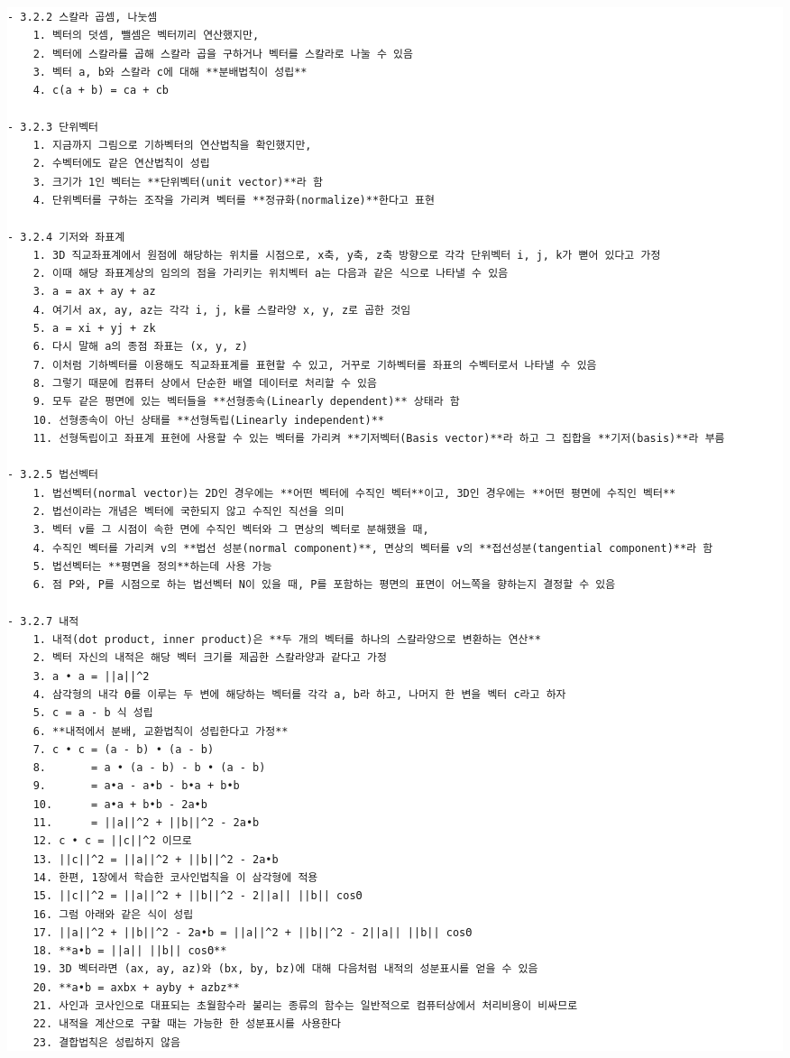 	- 3.2.2 스칼라 곱셈, 나눗셈
		1. 벡터의 덧셈, 뺄셈은 벡터끼리 연산했지만,
		2. 벡터에 스칼라를 곱해 스칼라 곱을 구하거나 벡터를 스칼라로 나눌 수 있음
		3. 벡터 a, b와 스칼라 c에 대해 **분배법칙이 성립**
		4. c(a + b) = ca + cb

	- 3.2.3 단위벡터
		1. 지금까지 그림으로 기하벡터의 연산법칙을 확인했지만,
		2. 수벡터에도 같은 연산법칙이 성립
		3. 크기가 1인 벡터는 **단위벡터(unit vector)**라 함
		4. 단위벡터를 구하는 조작을 가리켜 벡터를 **정규화(normalize)**한다고 표현
	
	- 3.2.4 기저와 좌표계
		1. 3D 직교좌표계에서 원점에 해당하는 위치를 시점으로, x축, y축, z축 방향으로 각각 단위벡터 i, j, k가 뻗어 있다고 가정
		2. 이때 해당 좌표계상의 임의의 점을 가리키는 위치벡터 a는 다음과 같은 식으로 나타낼 수 있음
		3. a = ax + ay + az
		4. 여기서 ax, ay, az는 각각 i, j, k를 스칼라양 x, y, z로 곱한 것임
		5. a = xi + yj + zk
		6. 다시 말해 a의 종점 좌표는 (x, y, z)
		7. 이처럼 기하벡터를 이용해도 직교좌표계를 표현할 수 있고, 거꾸로 기하벡터를 좌표의 수벡터로서 나타낼 수 있음
		8. 그렇기 때문에 컴퓨터 상에서 단순한 배열 데이터로 처리할 수 있음
		9. 모두 같은 평면에 있는 벡터들을 **선형종속(Linearly dependent)** 상태라 함
		10. 선형종속이 아닌 상태를 **선형독립(Linearly independent)**
		11. 선형독립이고 좌표계 표현에 사용할 수 있는 벡터를 가리켜 **기저벡터(Basis vector)**라 하고 그 집합을 **기저(basis)**라 부름
	
	- 3.2.5 법선벡터
		1. 법선벡터(normal vector)는 2D인 경우에는 **어떤 벡터에 수직인 벡터**이고, 3D인 경우에는 **어떤 평면에 수직인 벡터**
		2. 법선이라는 개념은 벡터에 국한되지 않고 수직인 직선을 의미
		3. 벡터 v를 그 시점이 속한 면에 수직인 벡터와 그 면상의 벡터로 분해했을 때,
		4. 수직인 벡터를 가리켜 v의 **법선 성분(normal component)**, 면상의 벡터를 v의 **접선성분(tangential component)**라 함
		5. 법선벡터는 **평면을 정의**하는데 사용 가능
		6. 점 P와, P를 시점으로 하는 법선벡터 N이 있을 때, P를 포함하는 평면의 표면이 어느쪽을 향하는지 결정할 수 있음

	- 3.2.7 내적
		1. 내적(dot product, inner product)은 **두 개의 벡터를 하나의 스칼라양으로 변환하는 연산**
		2. 벡터 자신의 내적은 해당 벡터 크기를 제곱한 스칼라양과 같다고 가정
		3. a • a = ||a||^2
		4. 삼각형의 내각 Θ를 이루는 두 변에 해당하는 벡터를 각각 a, b라 하고, 나머지 한 변을 벡터 c라고 하자
		5. c = a - b 식 성립
		6. **내적에서 분배, 교환법칙이 성립한다고 가정**
		7. c • c = (a - b) • (a - b)
		8. 		 = a • (a - b) - b • (a - b)
		9. 		 = a•a - a•b - b•a + b•b
		10. 	 = a•a + b•b - 2a•b
		11.      = ||a||^2 + ||b||^2 - 2a•b
		12. c • c = ||c||^2 이므로
		13. ||c||^2 = ||a||^2 + ||b||^2 - 2a•b
		14. 한편, 1장에서 학습한 코사인법칙을 이 삼각형에 적용
		15. ||c||^2 = ||a||^2 + ||b||^2 - 2||a|| ||b|| cosΘ
		16. 그럼 아래와 같은 식이 성립
		17. ||a||^2 + ||b||^2 - 2a•b = ||a||^2 + ||b||^2 - 2||a|| ||b|| cosΘ
		18. **a•b = ||a|| ||b|| cosΘ**
		19. 3D 벡터라면 (ax, ay, az)와 (bx, by, bz)에 대해 다음처럼 내적의 성분표시를 얻을 수 있음
		20. **a•b = axbx + ayby + azbz**
		21. 사인과 코사인으로 대표되는 초월함수라 불리는 종류의 함수는 일반적으로 컴퓨터상에서 처리비용이 비싸므로
		22. 내적을 계산으로 구할 때는 가능한 한 성분표시를 사용한다
		23. 결합법칙은 성립하지 않음
